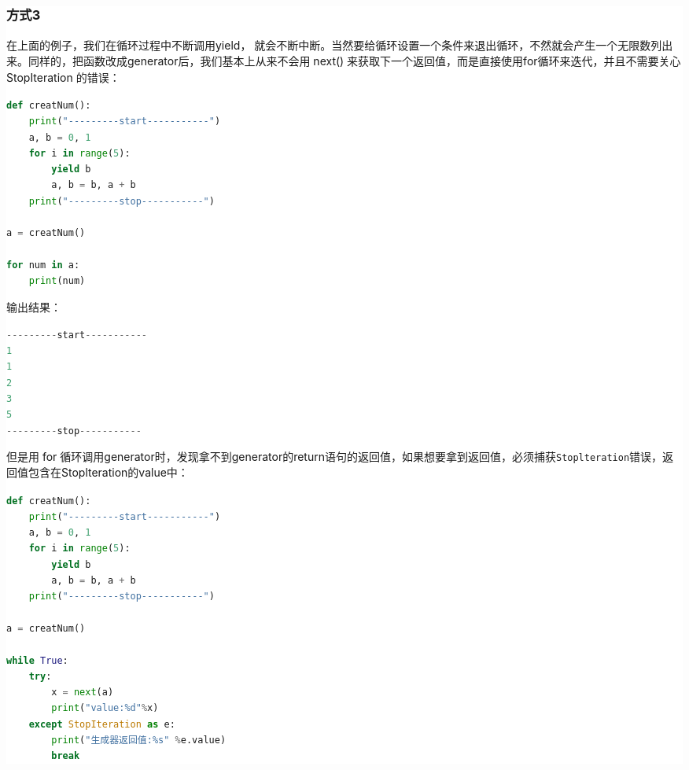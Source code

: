 ### 方式3

在上面的例子，我们在循环过程中不断调用yield， 就会不断中断。当然要给循环设置一个条件来退出循环，不然就会产生一个无限数列出来。同样的，把函数改成generator后，我们基本上从来不会用 next() 来获取下一个返回值，而是直接使用for循环来迭代，并且不需要关心 StopIteration 的错误：

```python
def creatNum():
    print("---------start-----------")
    a, b = 0, 1
    for i in range(5):
        yield b
        a, b = b, a + b
    print("---------stop-----------")

a = creatNum()

for num in a:
    print(num)
```

输出结果：

```python
---------start-----------
1
1
2
3
5
---------stop-----------
```

但是用 for 循环调用generator时，发现拿不到generator的return语句的返回值，如果想要拿到返回值，必须捕获`Stoplteration`错误，返回值包含在Stoplteration的value中：

```python
def creatNum():
    print("---------start-----------")
    a, b = 0, 1
    for i in range(5):
        yield b
        a, b = b, a + b
    print("---------stop-----------")

a = creatNum()

while True:
    try:
        x = next(a)
        print("value:%d"%x)
    except StopIteration as e:
        print("生成器返回值:%s" %e.value)
        break
```
